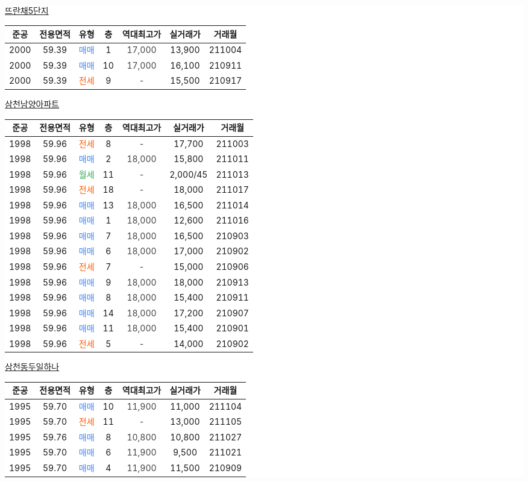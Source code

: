 [뜨란채5단지](https://search.naver.com/search.naver?query=%EC%A0%84%EB%9D%BC%EB%B6%81%EB%8F%84+%EC%A0%84%EC%A3%BC%EC%8B%9C+%EC%99%84%EC%82%B0%EA%B5%AC+%EC%82%BC%EC%B2%9C%EB%8F%991%EA%B0%80+%EB%9C%A8%EB%9E%80%EC%B1%845%EB%8B%A8%EC%A7%80)

|준공|전용면적|유형|층|역대최고가|실거래가|거래월|
|:---:|:---:|:---:|:---:|:---:|:---:|:---:|
|2000|59.39|<span style="color:#4285f3">매매</span>|1|<span style="color:#444444">17,000</span>|13,900|211004|
|2000|59.39|<span style="color:#4285f3">매매</span>|10|<span style="color:#444444">17,000</span>|16,100|210911|
|2000|59.39|<span style="color:#ff5a00">전세</span>|9|<span style="color:#444444">-</span>|15,500|210917|

[삼천남양아파트](https://search.naver.com/search.naver?query=%EC%A0%84%EB%9D%BC%EB%B6%81%EB%8F%84+%EC%A0%84%EC%A3%BC%EC%8B%9C+%EC%99%84%EC%82%B0%EA%B5%AC+%EC%82%BC%EC%B2%9C%EB%8F%991%EA%B0%80+%EC%82%BC%EC%B2%9C%EB%82%A8%EC%96%91%EC%95%84%ED%8C%8C%ED%8A%B8)

|준공|전용면적|유형|층|역대최고가|실거래가|거래월|
|:---:|:---:|:---:|:---:|:---:|:---:|:---:|
|1998|59.96|<span style="color:#ff5a00">전세</span>|8|<span style="color:#444444">-</span>|17,700|211003|
|1998|59.96|<span style="color:#4285f3">매매</span>|2|<span style="color:#444444">18,000</span>|15,800|211011|
|1998|59.96|<span style="color:#34a853">월세</span>|11|<span style="color:#444444">-</span>|2,000/45|211013|
|1998|59.96|<span style="color:#ff5a00">전세</span>|18|<span style="color:#444444">-</span>|18,000|211017|
|1998|59.96|<span style="color:#4285f3">매매</span>|13|<span style="color:#444444">18,000</span>|16,500|211014|
|1998|59.96|<span style="color:#4285f3">매매</span>|1|<span style="color:#444444">18,000</span>|12,600|211016|
|1998|59.96|<span style="color:#4285f3">매매</span>|7|<span style="color:#444444">18,000</span>|16,500|210903|
|1998|59.96|<span style="color:#4285f3">매매</span>|6|<span style="color:#444444">18,000</span>|17,000|210902|
|1998|59.96|<span style="color:#ff5a00">전세</span>|7|<span style="color:#444444">-</span>|15,000|210906|
|1998|59.96|<span style="color:#4285f3">매매</span>|9|<span style="color:#444444">18,000</span>|18,000|210913|
|1998|59.96|<span style="color:#4285f3">매매</span>|8|<span style="color:#444444">18,000</span>|15,400|210911|
|1998|59.96|<span style="color:#4285f3">매매</span>|14|<span style="color:#444444">18,000</span>|17,200|210907|
|1998|59.96|<span style="color:#4285f3">매매</span>|11|<span style="color:#444444">18,000</span>|15,400|210901|
|1998|59.96|<span style="color:#ff5a00">전세</span>|5|<span style="color:#444444">-</span>|14,000|210902|

[삼천동두일하나](https://search.naver.com/search.naver?query=%EC%A0%84%EB%9D%BC%EB%B6%81%EB%8F%84+%EC%A0%84%EC%A3%BC%EC%8B%9C+%EC%99%84%EC%82%B0%EA%B5%AC+%EC%82%BC%EC%B2%9C%EB%8F%991%EA%B0%80+%EC%82%BC%EC%B2%9C%EB%8F%99%EB%91%90%EC%9D%BC%ED%95%98%EB%82%98)

|준공|전용면적|유형|층|역대최고가|실거래가|거래월|
|:---:|:---:|:---:|:---:|:---:|:---:|:---:|
|1995|59.70|<span style="color:#4285f3">매매</span>|10|<span style="color:#444444">11,900</span>|11,000|211104|
|1995|59.70|<span style="color:#ff5a00">전세</span>|11|<span style="color:#444444">-</span>|13,000|211105|
|1995|59.76|<span style="color:#4285f3">매매</span>|8|<span style="color:#444444">10,800</span>|10,800|211027|
|1995|59.70|<span style="color:#4285f3">매매</span>|6|<span style="color:#444444">11,900</span>|9,500|211021|
|1995|59.70|<span style="color:#4285f3">매매</span>|4|<span style="color:#444444">11,900</span>|11,500|210909|
